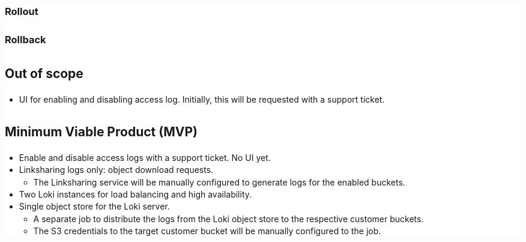 ### Rollout

### Rollback

## Out of scope

- UI for enabling and disabling access log. Initially, this will be requested with a support ticket.

## Minimum Viable Product (MVP)

- Enable and disable access logs with a support ticket. No UI yet.
- Linksharing logs only: object download requests.
  - The Linksharing service will be manually configured to generate logs for the enabled buckets.
- Two Loki instances for load balancing and high availability.
- Single object store for the Loki server.
  - A separate job to distribute the logs from the Loki object store to the respective customer buckets.
  - The S3 credentials to the target customer bucket will be manually configured to the job.